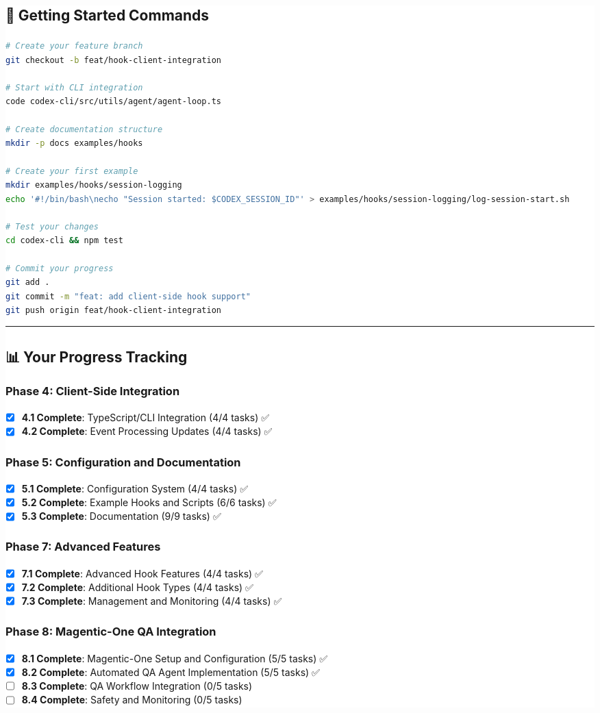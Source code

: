 ## 🚀 Getting Started Commands

```bash
# Create your feature branch
git checkout -b feat/hook-client-integration

# Start with CLI integration
code codex-cli/src/utils/agent/agent-loop.ts

# Create documentation structure
mkdir -p docs examples/hooks

# Create your first example
mkdir examples/hooks/session-logging
echo '#!/bin/bash\necho "Session started: $CODEX_SESSION_ID"' > examples/hooks/session-logging/log-session-start.sh

# Test your changes
cd codex-cli && npm test

# Commit your progress
git add .
git commit -m "feat: add client-side hook support"
git push origin feat/hook-client-integration
```

---

## 📊 Your Progress Tracking

### Phase 4: Client-Side Integration

- [x] **4.1 Complete**: TypeScript/CLI Integration (4/4 tasks) ✅
- [x] **4.2 Complete**: Event Processing Updates (4/4 tasks) ✅

### Phase 5: Configuration and Documentation

- [x] **5.1 Complete**: Configuration System (4/4 tasks) ✅
- [x] **5.2 Complete**: Example Hooks and Scripts (6/6 tasks) ✅
- [x] **5.3 Complete**: Documentation (9/9 tasks) ✅

### Phase 7: Advanced Features

- [x] **7.1 Complete**: Advanced Hook Features (4/4 tasks) ✅
- [x] **7.2 Complete**: Additional Hook Types (4/4 tasks) ✅
- [x] **7.3 Complete**: Management and Monitoring (4/4 tasks) ✅

### Phase 8: Magentic-One QA Integration

- [x] **8.1 Complete**: Magentic-One Setup and Configuration (5/5 tasks) ✅
- [x] **8.2 Complete**: Automated QA Agent Implementation (5/5 tasks) ✅
- [ ] **8.3 Complete**: QA Workflow Integration (0/5 tasks)
- [ ] **8.4 Complete**: Safety and Monitoring (0/5 tasks)
